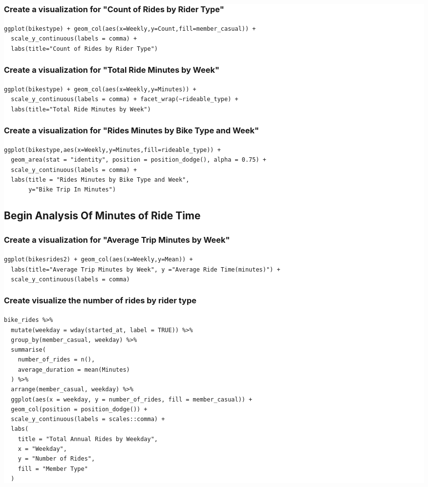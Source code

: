 ### Create a visualization for "Count of Rides by Rider Type"

```{r}
ggplot(bikestype) + geom_col(aes(x=Weekly,y=Count,fill=member_casual)) +
  scale_y_continuous(labels = comma) +
  labs(title="Count of Rides by Rider Type")
```

### Create a visualization for "Total Ride Minutes by Week"

```{r}
ggplot(bikestype) + geom_col(aes(x=Weekly,y=Minutes)) +
  scale_y_continuous(labels = comma) + facet_wrap(~rideable_type) +
  labs(title="Total Ride Minutes by Week")
```
### Create a visualization for "Rides Minutes by Bike Type and Week"

```{r}
ggplot(bikestype,aes(x=Weekly,y=Minutes,fill=rideable_type)) + 
  geom_area(stat = "identity", position = position_dodge(), alpha = 0.75) +
  scale_y_continuous(labels = comma) + 
  labs(title = "Rides Minutes by Bike Type and Week",
       y="Bike Trip In Minutes")
```

## Begin Analysis Of Minutes of Ride Time

### Create a visualization for "Average Trip Minutes by Week"

```{r}
ggplot(bikesrides2) + geom_col(aes(x=Weekly,y=Mean)) +
  labs(title="Average Trip Minutes by Week", y ="Average Ride Time(minutes)") +
  scale_y_continuous(labels = comma)
```
### Create visualize the number of rides by rider type

```{r}
bike_rides %>%
  mutate(weekday = wday(started_at, label = TRUE)) %>%
  group_by(member_casual, weekday) %>%
  summarise(
    number_of_rides = n(),
    average_duration = mean(Minutes)
  ) %>%
  arrange(member_casual, weekday) %>%
  ggplot(aes(x = weekday, y = number_of_rides, fill = member_casual)) +
  geom_col(position = position_dodge()) +
  scale_y_continuous(labels = scales::comma) +
  labs(
    title = "Total Annual Rides by Weekday",
    x = "Weekday",
    y = "Number of Rides",
    fill = "Member Type"
  )
```
